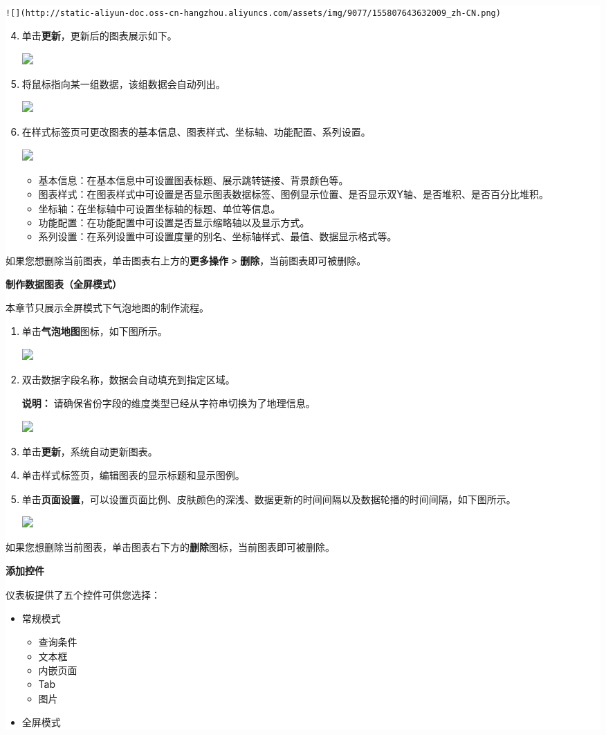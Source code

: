     ![](http://static-aliyun-doc.oss-cn-hangzhou.aliyuncs.com/assets/img/9077/155807643632009_zh-CN.png)

4.  单击**更新**，更新后的图表展示如下。

    ![](http://static-aliyun-doc.oss-cn-hangzhou.aliyuncs.com/assets/img/9077/155807643632012_zh-CN.png)

5.  将鼠标指向某一组数据，该组数据会自动列出。

    ![](http://static-aliyun-doc.oss-cn-hangzhou.aliyuncs.com/assets/img/9077/155807643632013_zh-CN.png)

6.  在样式标签页可更改图表的基本信息、图表样式、坐标轴、功能配置、系列设置。

    ![](http://static-aliyun-doc.oss-cn-hangzhou.aliyuncs.com/assets/img/9077/15580764366912_zh-CN.png)

    -   基本信息：在基本信息中可设置图表标题、展示跳转链接、背景颜色等。
    -   图表样式：在图表样式中可设置是否显示图表数据标签、图例显示位置、是否显示双Y轴、是否堆积、是否百分比堆积。
    -   坐标轴：在坐标轴中可设置坐标轴的标题、单位等信息。
    -   功能配置：在功能配置中可设置是否显示缩略轴以及显示方式。
    -   系列设置：在系列设置中可设置度量的别名、坐标轴样式、最值、数据显示格式等。

如果您想删除当前图表，单击图表右上方的**更多操作** \> **删除**，当前图表即可被删除。

**制作数据图表（全屏模式）**

本章节只展示全屏模式下气泡地图的制作流程。

1.  单击**气泡地图**图标，如下图所示。

    ![](http://static-aliyun-doc.oss-cn-hangzhou.aliyuncs.com/assets/img/9077/155807643634009_zh-CN.png)

2.  双击数据字段名称，数据会自动填充到指定区域。

    **说明：** 请确保省份字段的维度类型已经从字符串切换为了地理信息。

    ![](http://static-aliyun-doc.oss-cn-hangzhou.aliyuncs.com/assets/img/9077/155807643632016_zh-CN.png)

3.  单击**更新**，系统自动更新图表。
4.  单击样式标签页，编辑图表的显示标题和显示图例。
5.  单击**页面设置**，可以设置页面比例、皮肤颜色的深浅、数据更新的时间间隔以及数据轮播的时间间隔，如下图所示。

    ![](http://static-aliyun-doc.oss-cn-hangzhou.aliyuncs.com/assets/img/9077/155807643732017_zh-CN.png)


如果您想删除当前图表，单击图表右下方的**删除**图标，当前图表即可被删除。

**添加控件**

仪表板提供了五个控件可供您选择：

-   常规模式

    -   查询条件
    -   文本框
    -   内嵌页面
    -   Tab
    -   图片
-   全屏模式
